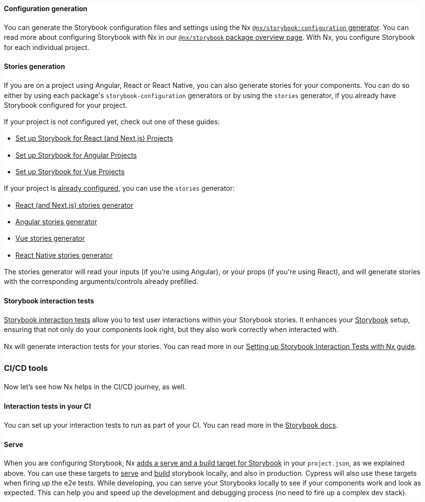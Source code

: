 #### Configuration generation

You can generate the Storybook configuration files and settings using the Nx [`@nx/storybook:configuration` generator](/nx-api/storybook/generators/configuration). You can read more about configuring Storybook with Nx in our [`@nx/storybook` package overview page](/nx-api/storybook#generating-storybook-configuration). With Nx, you configure Storybook for each individual project.

#### Stories generation

If you are on a project using Angular, React or React Native, you can also generate stories for your components. You can do so either by using each package's `storybook-configuration` generators or by using the `stories` generator, if you already have Storybook configured for your project.

If your project is not configured yet, check out one of these guides:

- [Set up Storybook for React (and Next.js) Projects](/recipes/storybook/overview-react)

- [Set up Storybook for Angular Projects](/recipes/storybook/overview-angular)

- [Set up Storybook for Vue Projects](/recipes/storybook/overview-vue)

If your project is [already configured](/nx-api/storybook), you can use the `stories` generator:

- [React (and Next.js) stories generator](/nx-api/react/generators/stories)

- [Angular stories generator](/nx-api/angular/generators/stories)

- [Vue stories generator](/nx-api/vue/generators/stories)

- [React Native stories generator](/nx-api/react-native/generators/stories)

The stories generator will read your inputs (if you’re using Angular), or your props (if you're using React), and will generate stories with the corresponding arguments/controls already prefilled.

#### Storybook interaction tests

[Storybook interaction tests](https://storybook.js.org/docs/react/writing-tests/interaction-testing) allow you to test user interactions within your Storybook stories. It enhances your [Storybook](https://storybook.js.org/) setup, ensuring that not only do your components look right, but they also work correctly when interacted with.

Nx will generate interaction tests for your stories. You can read more in our [Setting up Storybook Interaction Tests with Nx guide](/recipes/storybook/storybook-interaction-tests).

### CI/CD tools

Now let’s see how Nx helps in the CI/CD journey, as well.

#### Interaction tests in your CI

You can set up your interaction tests to run as part of your CI. You can read more in the [Storybook docs](https://storybook.js.org/docs/react/writing-tests/test-runner#set-up-ci-to-run-**tests**).

#### Serve

When you are configuring Storybook, Nx [adds a serve and a build target for Storybook](/nx-api/storybook#generating-storybook-configuration) in your `project.json`, as we explained above. You can use these targets to [serve](/nx-api/storybook/executors/storybook) and [build](/nx-api/storybook/executors/build) storybook locally, and also in production. Cypress will also use these targets when firing up the e2e tests. While developing, you can serve your Storybooks locally to see if your components work and look as expected. This can help you and speed up the development and debugging process (no need to fire up a complex dev stack).
